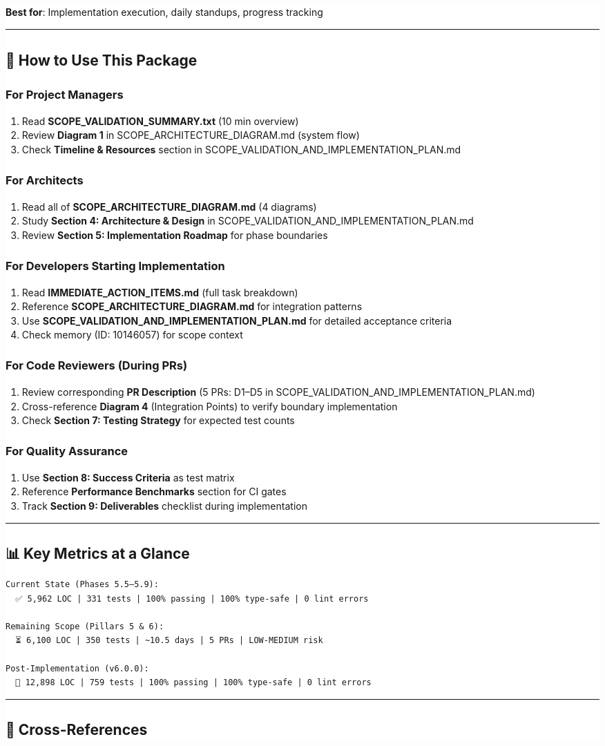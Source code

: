 **Best for**: Implementation execution, daily standups, progress tracking

---

## 🎯 How to Use This Package

### For Project Managers
1. Read **SCOPE_VALIDATION_SUMMARY.txt** (10 min overview)
2. Review **Diagram 1** in SCOPE_ARCHITECTURE_DIAGRAM.md (system flow)
3. Check **Timeline & Resources** section in SCOPE_VALIDATION_AND_IMPLEMENTATION_PLAN.md

### For Architects
1. Read all of **SCOPE_ARCHITECTURE_DIAGRAM.md** (4 diagrams)
2. Study **Section 4: Architecture & Design** in SCOPE_VALIDATION_AND_IMPLEMENTATION_PLAN.md
3. Review **Section 5: Implementation Roadmap** for phase boundaries

### For Developers Starting Implementation
1. Read **IMMEDIATE_ACTION_ITEMS.md** (full task breakdown)
2. Reference **SCOPE_ARCHITECTURE_DIAGRAM.md** for integration patterns
3. Use **SCOPE_VALIDATION_AND_IMPLEMENTATION_PLAN.md** for detailed acceptance criteria
4. Check memory (ID: 10146057) for scope context

### For Code Reviewers (During PRs)
1. Review corresponding **PR Description** (5 PRs: D1–D5 in SCOPE_VALIDATION_AND_IMPLEMENTATION_PLAN.md)
2. Cross-reference **Diagram 4** (Integration Points) to verify boundary implementation
3. Check **Section 7: Testing Strategy** for expected test counts

### For Quality Assurance
1. Use **Section 8: Success Criteria** as test matrix
2. Reference **Performance Benchmarks** section for CI gates
3. Track **Section 9: Deliverables** checklist during implementation

---

## 📊 Key Metrics at a Glance

```
Current State (Phases 5.5–5.9):
  ✅ 5,962 LOC | 331 tests | 100% passing | 100% type-safe | 0 lint errors

Remaining Scope (Pillars 5 & 6):
  ⏳ 6,100 LOC | 350 tests | ~10.5 days | 5 PRs | LOW-MEDIUM risk

Post-Implementation (v6.0.0):
  🚀 12,898 LOC | 759 tests | 100% passing | 100% type-safe | 0 lint errors
```

---

## 🔗 Cross-References
